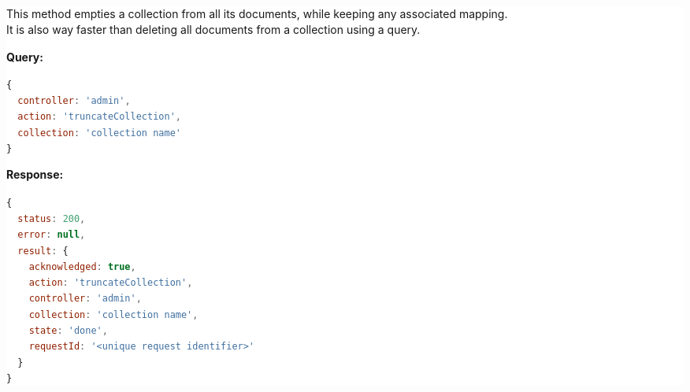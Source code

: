 This method empties a collection from all its documents, while keeping any associated mapping.  
It is also way faster than deleting all documents from a collection using a query.

**Query:**

```javascript
{
  controller: 'admin',
  action: 'truncateCollection',
  collection: 'collection name'
}
```

**Response:**

```javascript
{
  status: 200,
  error: null,
  result: {
    acknowledged: true,
    action: 'truncateCollection',
    controller: 'admin',
    collection: 'collection name',
    state: 'done',
    requestId: '<unique request identifier>'
  }
}
```
